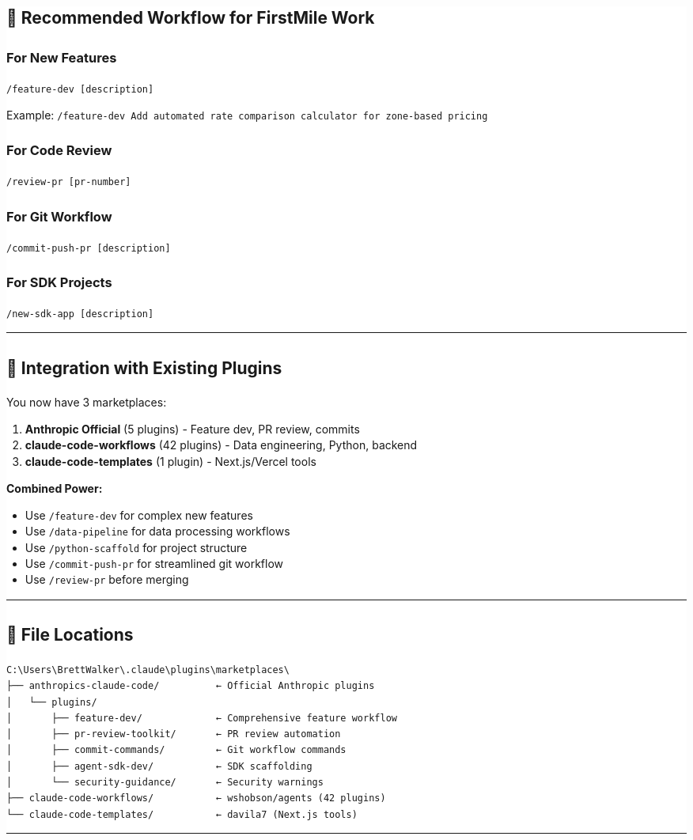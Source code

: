 
## 🎯 Recommended Workflow for FirstMile Work

### For New Features
```
/feature-dev [description]
```
Example: `/feature-dev Add automated rate comparison calculator for zone-based pricing`

### For Code Review
```
/review-pr [pr-number]
```

### For Git Workflow
```
/commit-push-pr [description]
```

### For SDK Projects
```
/new-sdk-app [description]
```

---

## 🔧 Integration with Existing Plugins

You now have 3 marketplaces:

1. **Anthropic Official** (5 plugins) - Feature dev, PR review, commits
2. **claude-code-workflows** (42 plugins) - Data engineering, Python, backend
3. **claude-code-templates** (1 plugin) - Next.js/Vercel tools

**Combined Power:**
- Use `/feature-dev` for complex new features
- Use `/data-pipeline` for data processing workflows
- Use `/python-scaffold` for project structure
- Use `/commit-push-pr` for streamlined git workflow
- Use `/review-pr` before merging

---

## 📂 File Locations

```
C:\Users\BrettWalker\.claude\plugins\marketplaces\
├── anthropics-claude-code/          ← Official Anthropic plugins
│   └── plugins/
│       ├── feature-dev/             ← Comprehensive feature workflow
│       ├── pr-review-toolkit/       ← PR review automation
│       ├── commit-commands/         ← Git workflow commands
│       ├── agent-sdk-dev/           ← SDK scaffolding
│       └── security-guidance/       ← Security warnings
├── claude-code-workflows/           ← wshobson/agents (42 plugins)
└── claude-code-templates/           ← davila7 (Next.js tools)
```

---